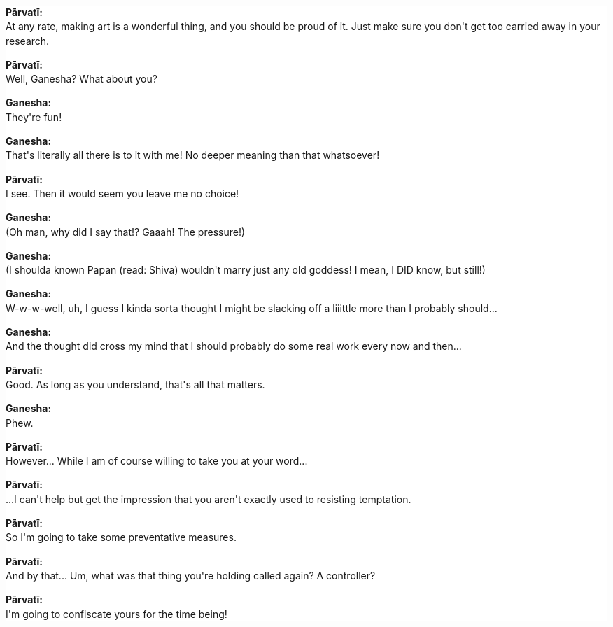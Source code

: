    
**Pārvatī:**   
At any rate, making art is a wonderful thing, and you should be proud of it. Just make sure you don't get too carried away in your research.  
  
   
**Pārvatī:**   
Well, Ganesha? What about you?  
  
   
**Ganesha:**   
They're fun!  
  
   
**Ganesha:**   
That's literally all there is to it with me! No deeper meaning than that whatsoever!  
  
   
**Pārvatī:**   
I see. Then it would seem you leave me no choice!  
  
   
**Ganesha:**   
(Oh man, why did I say that!? Gaaah! The pressure!)  
  
   
**Ganesha:**   
(I shoulda known Papan (read: Shiva) wouldn't marry just any old goddess! I mean, I DID know, but still!)  
  
   
**Ganesha:**   
W-w-w-well, uh, I guess I kinda sorta thought I might be slacking off a liiittle more than I probably should...  
  
   
**Ganesha:**   
And the thought did cross my mind that I should probably do some real work every now and then...  
  
   
**Pārvatī:**   
Good. As long as you understand, that's all that matters.  
  
   
**Ganesha:**   
Phew.  
  
   
**Pārvatī:**   
However... While I am of course willing to take you at your word...  
  
   
**Pārvatī:**   
...I can't help but get the impression that you aren't exactly used to resisting temptation.  
  
   
**Pārvatī:**   
So I'm going to take some preventative measures.  
  
   
**Pārvatī:**   
And by that... Um, what was that thing you're holding called again? A controller?  
  
   
**Pārvatī:**   
I'm going to confiscate yours for the time being!  
  